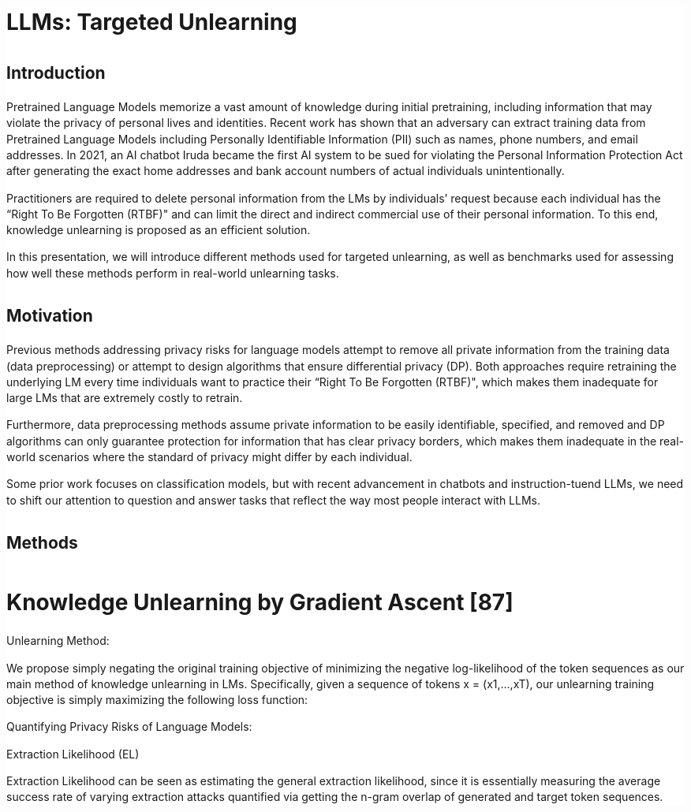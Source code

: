 # LLMs: Targeted Unlearning

## Introduction

Pretrained Language Models memorize a vast amount of knowledge during initial pretraining, including information that may violate the privacy of personal lives and identities. Recent work has shown that an adversary can extract training data from Pretrained Language Models including Personally Identifiable Information (PII) such as names, phone numbers, and email addresses. In 2021, an AI chatbot Iruda became the first AI system to be sued for violating the Personal Information Protection Act after generating the exact home addresses and bank account numbers of actual individuals unintentionally.

Practitioners are required to delete personal information from the LMs by individuals’ request because each individual has the “Right To Be Forgotten (RTBF)" and can limit the direct and indirect commercial use of their personal information. To this end, knowledge unlearning is proposed as an efficient solution.

In this presentation, we will introduce different methods used for targeted unlearning, as well as benchmarks used for assessing how well these methods perform in real-world unlearning tasks.

## Motivation
Previous methods addressing privacy risks for language models attempt to remove all private information from the training data (data preprocessing) or attempt to design algorithms that ensure differential privacy (DP). Both approaches require retraining the underlying LM every time individuals want to practice their “Right To Be Forgotten (RTBF)", which makes them inadequate for large LMs that are extremely costly to retrain. 

Furthermore, data preprocessing methods assume private information to be easily identifiable, specified, and removed and DP algorithms can only guarantee protection for information that has clear privacy borders, which makes them inadequate in the real-world scenarios where the standard of privacy might differ by each individual.

Some prior work focuses on classification models, but with recent advancement in chatbots and instruction-tuend LLMs, we need to shift our attention to question and answer tasks that reflect the way most people interact with LLMs. 

## Methods
 # Knowledge Unlearning by Gradient Ascent [87]
  Unlearning Method:

We propose simply negating the original training objective of minimizing the negative log-likelihood of the token sequences as our main method of knowledge unlearning in LMs. Specifically, given a sequence of tokens x = (x1,...,xT), our unlearning training objective is simply maximizing the following loss function:

Quantifying Privacy Risks of Language Models:

Extraction Likelihood (EL)

Extraction Likelihood can be seen as estimating the general extraction likelihood, since it is essentially measuring the average success rate of varying extraction attacks quantified via getting the n-gram overlap of generated and target token sequences. 
